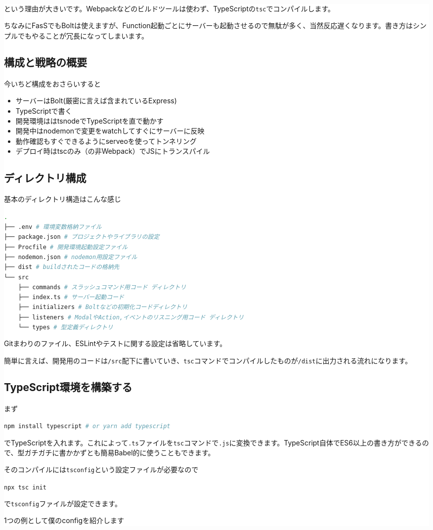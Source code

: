 という理由が大きいです。Webpackなどのビルドツールは使わず、TypeScriptの`tsc`でコンパイルします。

ちなみにFasSでもBoltは使えますが、Function起動ごとにサーバーも起動させるので無駄が多く、当然反応遅くなります。書き方はシンプルでもやることが冗長になってしまいます。


## 構成と戦略の概要
今いちど構成をおさらいすると

+ サーバーはBolt(厳密に言えば含まれているExpress)
+ TypeScriptで書く
+ 開発環境ははtsnodeでTypeScriptを直で動かす
+ 開発中はnodemonで変更をwatchしてすぐにサーバーに反映
+ 動作確認もすぐできるようにserveoを使ってトンネリング
+ デプロイ時はtscのみ（の非Webpack）でJSにトランスパイル


## ディレクトリ構成
基本のディレクトリ構造はこんな感じ
```sh
.
├── .env # 環境変数格納ファイル
├── package.json # プロジェクトやライブラリの設定
├── Procfile # 開発環境起動設定ファイル
├── nodemon.json # nodemon用設定ファイル
├── dist # buildされたコードの格納先
└── src
    ├── commands # スラッシュコマンド用コード ディレクトリ
    ├── index.ts # サーバー起動コード
    ├── initializers # Boltなどの初期化コードディレクトリ
    ├── listeners # ModalやAction,イベントのリスニング用コード ディレクトリ
    └── types # 型定義ディレクトリ
```

Gitまわりのファイル、ESLintやテストに関する設定は省略しています。

簡単に言えば、開発用のコードは`/src`配下に書いていき、`tsc`コマンドでコンパイルしたものが`/dist`に出力される流れになります。

## TypeScript環境を構築する
まず
```sh
npm install typescript # or yarn add typescript
```

でTypeScriptを入れます。これによって`.ts`ファイルを`tsc`コマンドで`.js`に変換できます。TypeScript自体でES6以上の書き方ができるので、型ガチガチに書かかずとも簡易Babel的に使うこともできます。

そのコンパイルには`tsconfig`という設定ファイルが必要なので

```sh
npx tsc init
```
で`tsconfig`ファイルが設定できます。

1つの例として僕のconfigを紹介します
